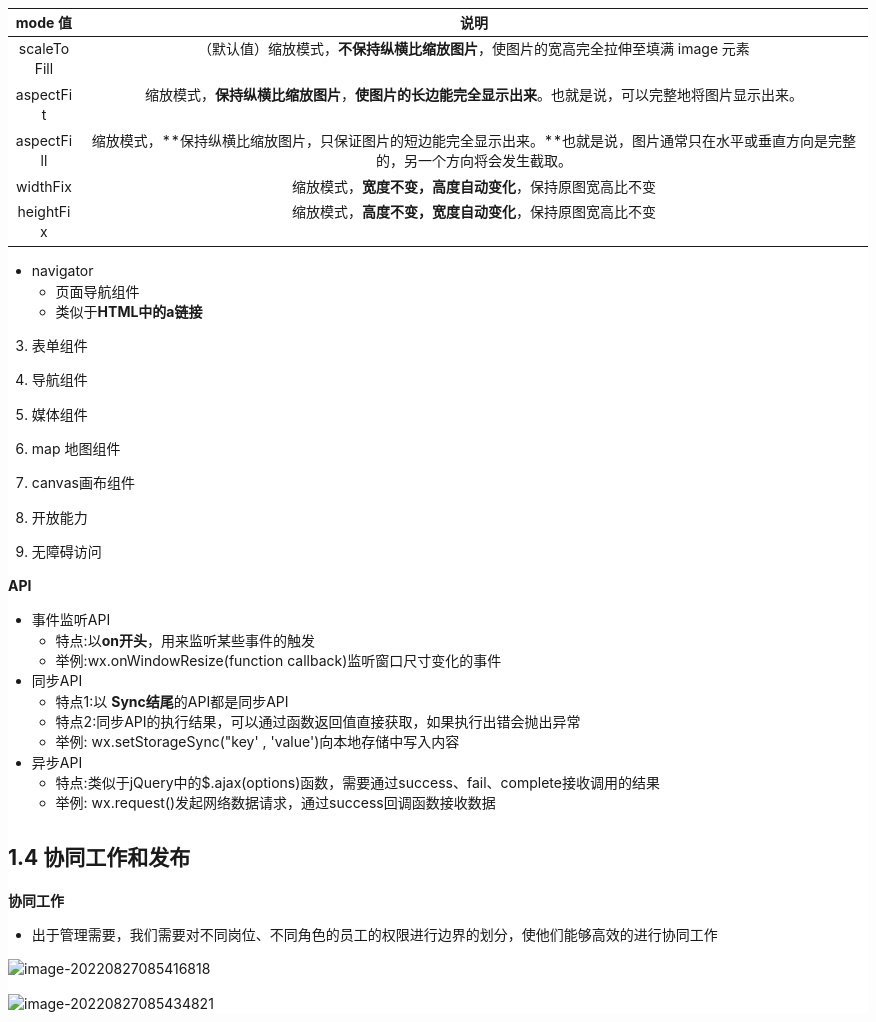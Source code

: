    | **mode** **值** |                           **说明**                           |
   | :-------------: | :----------------------------------------------------------: |
   |   scaleToFill   | （默认值）缩放模式，**不保持纵横比缩放图片**，使图片的宽高完全拉伸至填满 image 元素 |
   |    aspectFit    | 缩放模式，**保持纵横比缩放图片**，**使图片的长边能完全显示出来**。也就是说，可以完整地将图片显示出来。 |
   |   aspectFill    | 缩放模式，**保持纵横比缩放图片，只保证图片的短边能完全显示出来。**也就是说，图片通常只在水平或垂直方向是完整的，另一个方向将会发生截取。 |
   |    widthFix     |   缩放模式，**宽度不变，高度自动变化**，保持原图宽高比不变   |
   |    heightFix    |   缩放模式，**高度不变，宽度自动变化**，保持原图宽高比不变   |

   * navigator
     * 页面导航组件
     * 类似于**HTML中的a链接**

3. 表单组件

4. 导航组件

5. 媒体组件

6. map 地图组件

7. canvas画布组件

8. 开放能力

9. 无障碍访问



**API**

* 事件监听API
  * 特点:以**on开头**，用来监听某些事件的触发
  * 举例:wx.onWindowResize(function callback)监听窗口尺寸变化的事件
* 同步API
  * 特点1:以 **Sync结尾**的API都是同步API
  * 特点2:同步API的执行结果，可以通过函数返回值直接获取，如果执行出错会抛出异常
  * 举例: wx.setStorageSync("key' , 'value')向本地存储中写入内容
* 异步API
  * 特点:类似于jQuery中的$.ajax(options)函数，需要通过success、fail、complete接收调用的结果
  * 举例: wx.request()发起网络数据请求，通过success回调函数接收数据



## 1.4 协同工作和发布

**协同工作**

* 出于管理需要，我们需要对不同岗位、不同角色的员工的权限进行边界的划分，使他们能够高效的进行协同工作

![image-20220827085416818](../AppData/Roaming/Typora/typora-user-images/image-20220827085416818.png)



![image-20220827085434821](../AppData/Roaming/Typora/typora-user-images/image-20220827085434821.png)
